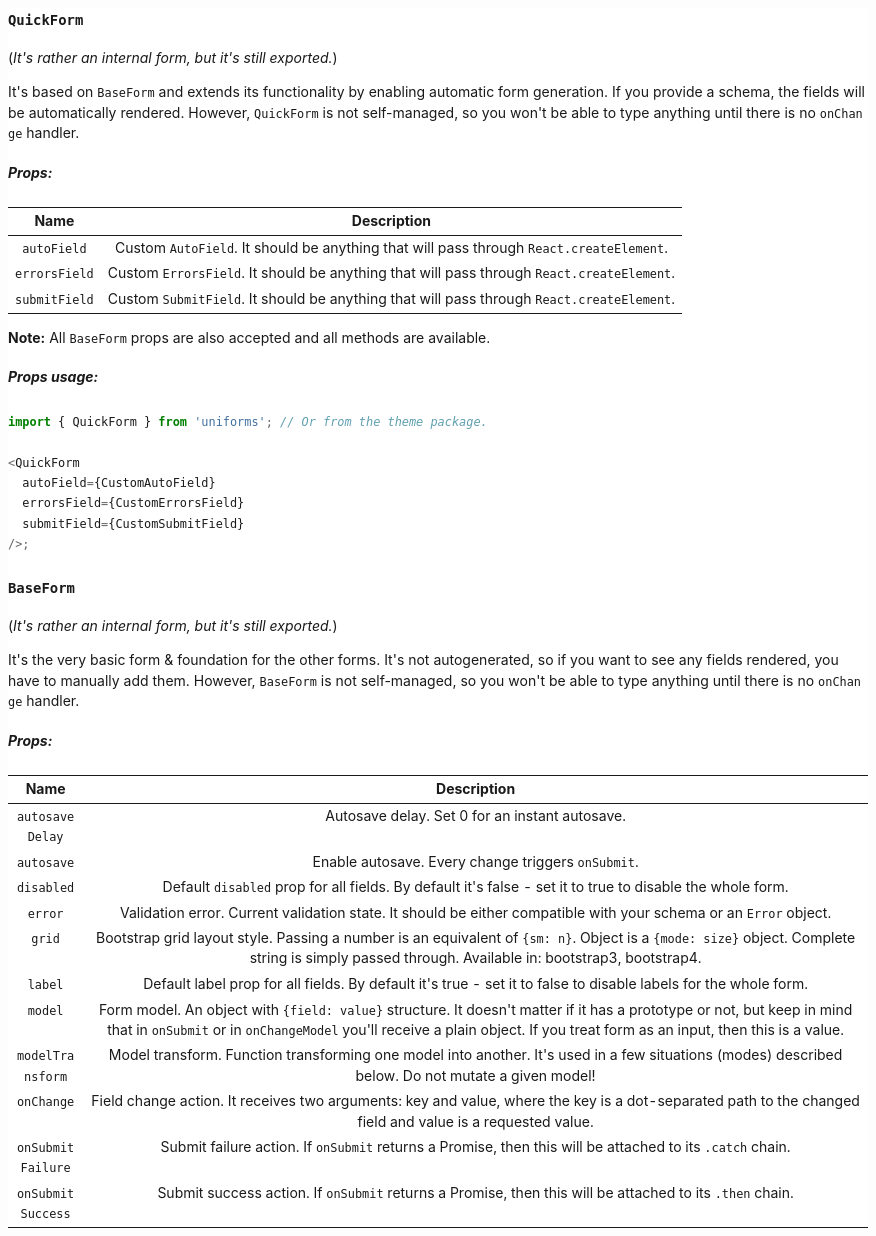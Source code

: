 ```js
```

### `QuickForm`

(_It's rather an internal form, but it's still exported._)

It's based on `BaseForm` and extends its functionality by enabling automatic form generation.
If you provide a schema, the fields will be automatically rendered.
However, `QuickForm` is not self-managed, so you won't be able to type anything until there is no `onChange` handler.

##### Props:

|     Name      |                                        Description                                        |
| :-----------: | :---------------------------------------------------------------------------------------: |
|  `autoField`  |  Custom `AutoField`. It should be anything that will pass through `React.createElement`.  |
| `errorsField` | Custom `ErrorsField`. It should be anything that will pass through `React.createElement`. |
| `submitField` | Custom `SubmitField`. It should be anything that will pass through `React.createElement`. |

**Note:** All `BaseForm` props are also accepted and all methods are available.

##### Props usage:

```js
import { QuickForm } from 'uniforms'; // Or from the theme package.

<QuickForm
  autoField={CustomAutoField}
  errorsField={CustomErrorsField}
  submitField={CustomSubmitField}
/>;
```

### `BaseForm`

(_It's rather an internal form, but it's still exported._)

It's the very basic form & foundation for the other forms.
It's not autogenerated, so if you want to see any fields rendered, you have to manually add them.
However, `BaseForm` is not self-managed, so you won't be able to type anything until there is no `onChange` handler.

##### Props:

|       Name        |                                                                                                                     Description                                                                                                                      |
| :---------------: | :--------------------------------------------------------------------------------------------------------------------------------------------------------------------------------------------------------------------------------------------------: |
|  `autosaveDelay`  |                                                                                                    Autosave delay. Set 0 for an instant autosave.                                                                                                    |
|    `autosave`     |                                                                                                  Enable autosave. Every change triggers `onSubmit`.                                                                                                  |
|    `disabled`     |                                                                      Default `disabled` prop for all fields. By default it's false - set it to true to disable the whole form.                                                                       |
|      `error`      |                                                                  Validation error. Current validation state. It should be either compatible with your schema or an `Error` object.                                                                   |
|      `grid`       |                           Bootstrap grid layout style. Passing a number is an equivalent of `{sm: n}`. Object is a `{mode: size}` object. Complete string is simply passed through. Available in: bootstrap3, bootstrap4.                            |
|      `label`      |                                                                   Default label prop for all fields. By default it's true - set it to false to disable labels for the whole form.                                                                    |
|      `model`      | Form model. An object with `{field: value}` structure. It doesn't matter if it has a prototype or not, but keep in mind that in `onSubmit` or in `onChangeModel` you'll receive a plain object. If you treat form as an input, then this is a value. |
| `modelTransform`  |                                                  Model transform. Function transforming one model into another. It's used in a few situations (modes) described below. Do not mutate a given model!                                                  |
|    `onChange`     |                                              Field change action. It receives two arguments: key and value, where the key is a dot-separated path to the changed field and value is a requested value.                                               |
| `onSubmitFailure` |                                                                      Submit failure action. If `onSubmit` returns a Promise, then this will be attached to its `.catch` chain.                                                                       |
| `onSubmitSuccess` |                                                                       Submit success action. If `onSubmit` returns a Promise, then this will be attached to its `.then` chain.                                                                       |